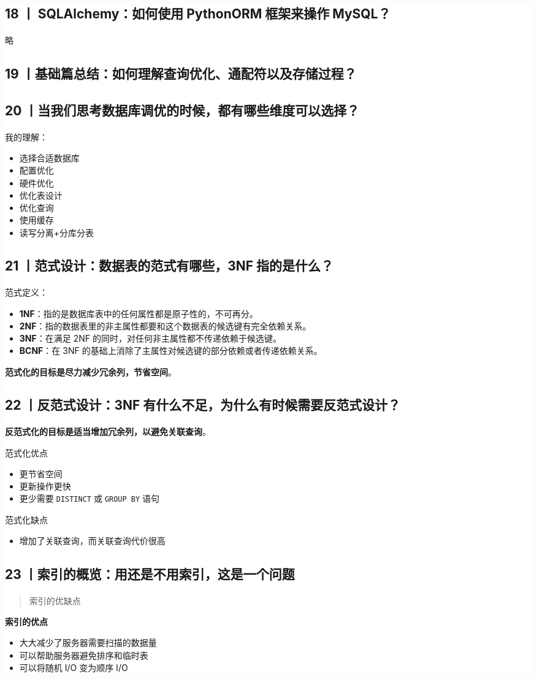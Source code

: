 ## 18 丨 SQLAlchemy：如何使用 PythonORM 框架来操作 MySQL？

略

## 19 丨基础篇总结：如何理解查询优化、通配符以及存储过程？

## 20 丨当我们思考数据库调优的时候，都有哪些维度可以选择？

我的理解：

- 选择合适数据库
- 配置优化
- 硬件优化
- 优化表设计
- 优化查询
- 使用缓存
- 读写分离+分库分表

## 21 丨范式设计：数据表的范式有哪些，3NF 指的是什么？

范式定义：

- **1NF**：指的是数据库表中的任何属性都是原子性的，不可再分。
- **2NF**：指的数据表里的非主属性都要和这个数据表的候选键有完全依赖关系。
- **3NF**：在满足 2NF 的同时，对任何非主属性都不传递依赖于候选键。
- **BCNF**：在 3NF 的基础上消除了主属性对候选键的部分依赖或者传递依赖关系。

**范式化的目标是尽力减少冗余列，节省空间**。

## 22 丨反范式设计：3NF 有什么不足，为什么有时候需要反范式设计？

**反范式化的目标是适当增加冗余列，以避免关联查询**。

范式化优点

- 更节省空间
- 更新操作更快
- 更少需要 `DISTINCT` 或 `GROUP BY` 语句

范式化缺点

- 增加了关联查询，而关联查询代价很高

## 23 丨索引的概览：用还是不用索引，这是一个问题

> 索引的优缺点

**索引的优点**

- 大大减少了服务器需要扫描的数据量
- 可以帮助服务器避免排序和临时表
- 可以将随机 I/O 变为顺序 I/O
